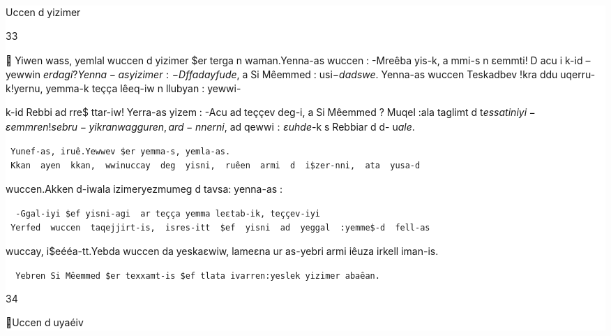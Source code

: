  
 
 
 
 
 
 
Uccen d yizimer 

 

33 

  Yiwen wass, yemlal wuccen d yizimer $er terga n waman.Yenna-as  wuccen : 
    -Mreêba yis-k, a mmi-s n εemmti! D acu i k-id –yewwin $er dagi ? 
     Yenna-as yizimer: 
   -D ffad ay fude$, a Si Mêemmed : usi$-d ad swe$. 
    Yenna-as wuccen 
    Teskadbev !kra ddu uqerru-k!yernu, yemma-k teçça lêeq-iw n llubyan : yewwi-

k-id Rebbi ad rre$ ttar-iw! 
     Yerra-as yizem : 
    -Acu  ad  teççev  deg-i,  a  Si  Mêemmed  ?  Muqel  :ala  taglimt  d  t$essatin  i  yi-
εemmren ! sebru-yi kra n wagguren,ar d-nnerni$, ad qewwi$:  εuhde$-k s Rebbiar d d-
u$ale$. 

     Yunef-as, iruê.Yewwev $er yemma-s, yemla-as. 
     Kkan  ayen  kkan,  wwinuccay  deg  yisni,  ruêen  armi  d  i$zer-nni,  ata  yusa-d 

wuccen.Akken d-iwala izimeryezmumeg d tavsa: yenna-as : 

      -Ggal-iyi $ef yisni-agi  ar teçça yemma leεtab-ik, teççev-iyi  
     Yerfed  wuccen  taqejjirt-is,  isres-itt  $ef  yisni  ad  yeggal  :yemme$-d  fell-as 
wuccay,  i$eééa-tt.Yebda  wuccen  da  yeskaεwiw,  lameεna  ur  as-yebri  armi  iêuza  irkell 
iman-is. 

      Yebren Si Mêemmed $er texxamt-is $ef tlata ivarren:yeslek yizimer abaêan. 

34 

 
 
 
 
 
 
 
 
 
 
 
 
 
 
 
 

 
 
 
 
 
 
 
 
 
 
 

 

Uccen d uyaéiv 
 
